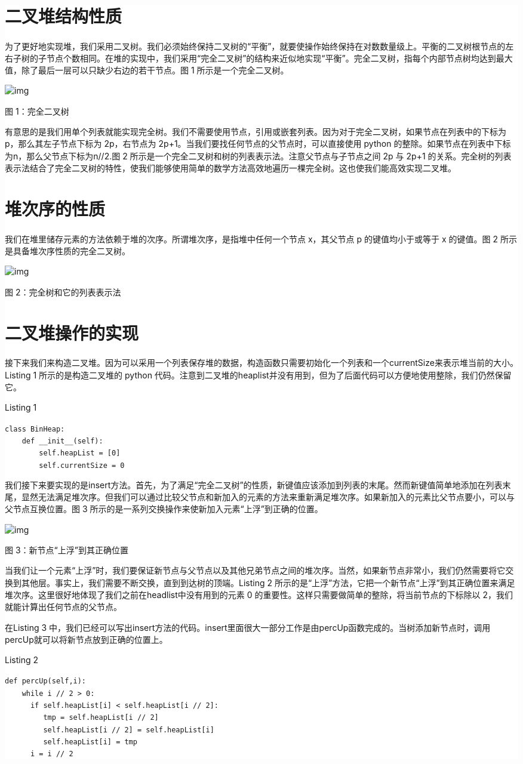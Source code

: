 # 二叉堆结构性质

为了更好地实现堆，我们采用二叉树。我们必须始终保持二叉树的“平衡”，就要使操作始终保持在对数数量级上。平衡的二叉树根节点的左右子树的子节点个数相同。在堆的实现中，我们采用“完全二叉树”的结构来近似地实现“平衡”。完全二叉树，指每个内部节点树均达到最大值，除了最后一层可以只缺少右边的若干节点。图 1 所示是一个完全二叉树。

![img](/img/in-post/2017-10-15-python-binary-heap/01.png)

图 1：完全二叉树

有意思的是我们用单个列表就能实现完全树。我们不需要使用节点，引用或嵌套列表。因为对于完全二叉树，如果节点在列表中的下标为 p，那么其左子节点下标为 2p，右节点为 2p+1。当我们要找任何节点的父节点时，可以直接使用 python 的整除。如果节点在列表中下标为n，那么父节点下标为n//2.图 2 所示是一个完全二叉树和树的列表表示法。注意父节点与子节点之间 2p 与 2p+1 的关系。完全树的列表表示法结合了完全二叉树的特性，使我们能够使用简单的数学方法高效地遍历一棵完全树。这也使我们能高效实现二叉堆。

# 堆次序的性质

我们在堆里储存元素的方法依赖于堆的次序。所谓堆次序，是指堆中任何一个节点 x，其父节点 p 的键值均小于或等于 x 的键值。图 2 所示是具备堆次序性质的完全二叉树。

![img](/img/in-post/2017-10-15-python-binary-heap/02.png)

图 2：完全树和它的列表表示法

# 二叉堆操作的实现

接下来我们来构造二叉堆。因为可以采用一个列表保存堆的数据，构造函数只需要初始化一个列表和一个currentSize来表示堆当前的大小。Listing 1 所示的是构造二叉堆的 python 代码。注意到二叉堆的heaplist并没有用到，但为了后面代码可以方便地使用整除，我们仍然保留它。

Listing 1

```
class BinHeap:
    def __init__(self):
        self.heapList = [0]
        self.currentSize = 0
```

我们接下来要实现的是insert方法。首先，为了满足“完全二叉树”的性质，新键值应该添加到列表的末尾。然而新键值简单地添加在列表末尾，显然无法满足堆次序。但我们可以通过比较父节点和新加入的元素的方法来重新满足堆次序。如果新加入的元素比父节点要小，可以与父节点互换位置。图 3 所示的是一系列交换操作来使新加入元素“上浮”到正确的位置。

![img](/img/in-post/2017-10-15-python-binary-heap/03.png)

图 3：新节点“上浮”到其正确位置

当我们让一个元素“上浮”时，我们要保证新节点与父节点以及其他兄弟节点之间的堆次序。当然，如果新节点非常小，我们仍然需要将它交换到其他层。事实上，我们需要不断交换，直到到达树的顶端。Listing 2 所示的是“上浮”方法，它把一个新节点“上浮”到其正确位置来满足堆次序。这里很好地体现了我们之前在headlist中没有用到的元素 0 的重要性。这样只需要做简单的整除，将当前节点的下标除以 2，我们就能计算出任何节点的父节点。

在Listing 3 中，我们已经可以写出insert方法的代码。insert里面很大一部分工作是由percUp函数完成的。当树添加新节点时，调用percUp就可以将新节点放到正确的位置上。

Listing 2

```
def percUp(self,i):
    while i // 2 > 0:
      if self.heapList[i] < self.heapList[i // 2]:
         tmp = self.heapList[i // 2]
         self.heapList[i // 2] = self.heapList[i]
         self.heapList[i] = tmp
      i = i // 2
```
